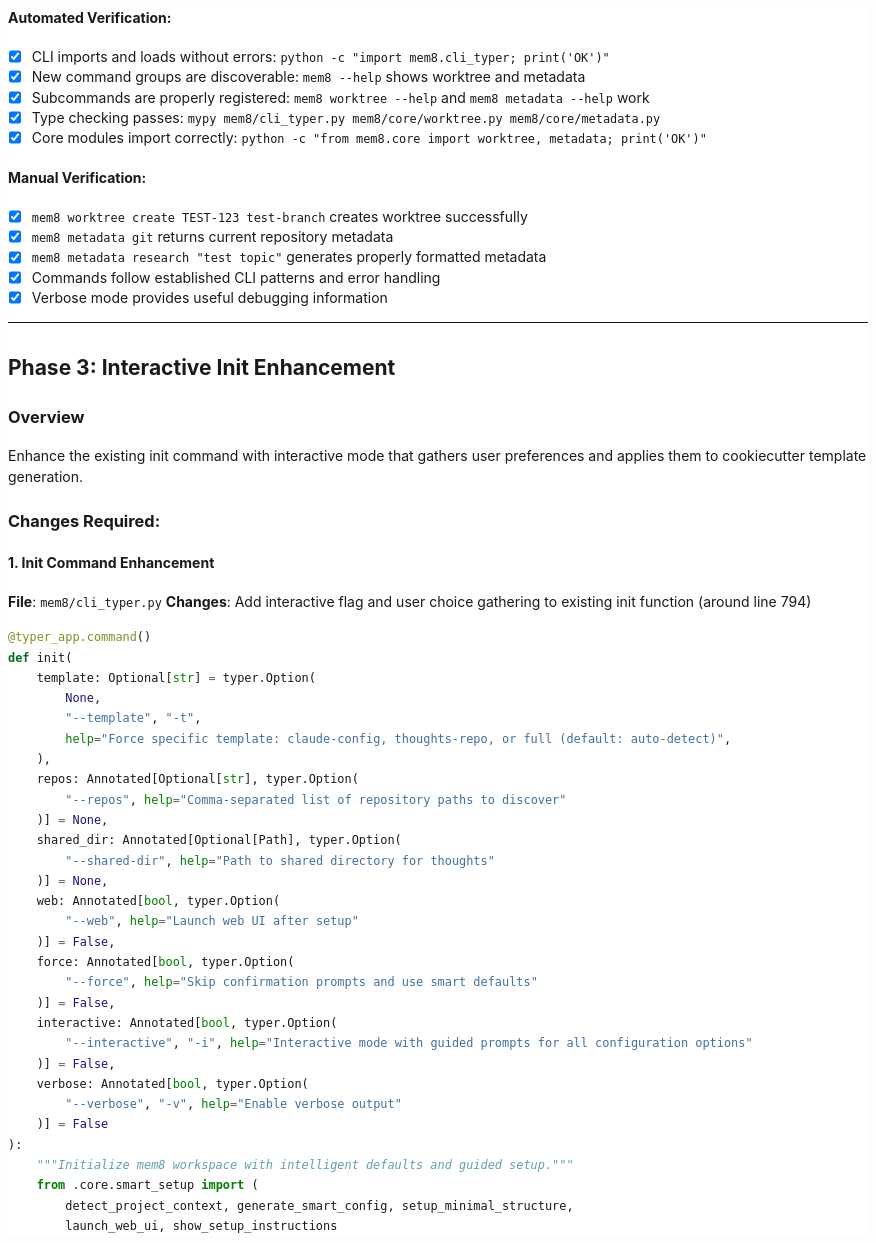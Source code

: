 #### Automated Verification:
- [x] CLI imports and loads without errors: `python -c "import mem8.cli_typer; print('OK')"`
- [x] New command groups are discoverable: `mem8 --help` shows worktree and metadata
- [x] Subcommands are properly registered: `mem8 worktree --help` and `mem8 metadata --help` work
- [x] Type checking passes: `mypy mem8/cli_typer.py mem8/core/worktree.py mem8/core/metadata.py`
- [x] Core modules import correctly: `python -c "from mem8.core import worktree, metadata; print('OK')"`

#### Manual Verification:
- [x] `mem8 worktree create TEST-123 test-branch` creates worktree successfully
- [x] `mem8 metadata git` returns current repository metadata
- [x] `mem8 metadata research "test topic"` generates properly formatted metadata
- [x] Commands follow established CLI patterns and error handling
- [x] Verbose mode provides useful debugging information

---

## Phase 3: Interactive Init Enhancement

### Overview
Enhance the existing init command with interactive mode that gathers user preferences and applies them to cookiecutter template generation.

### Changes Required:

#### 1. Init Command Enhancement
**File**: `mem8/cli_typer.py`
**Changes**: Add interactive flag and user choice gathering to existing init function (around line 794)

```python
@typer_app.command()
def init(
    template: Optional[str] = typer.Option(
        None,
        "--template", "-t",
        help="Force specific template: claude-config, thoughts-repo, or full (default: auto-detect)",
    ),
    repos: Annotated[Optional[str], typer.Option(
        "--repos", help="Comma-separated list of repository paths to discover"
    )] = None,
    shared_dir: Annotated[Optional[Path], typer.Option(
        "--shared-dir", help="Path to shared directory for thoughts"
    )] = None,
    web: Annotated[bool, typer.Option(
        "--web", help="Launch web UI after setup"
    )] = False,
    force: Annotated[bool, typer.Option(
        "--force", help="Skip confirmation prompts and use smart defaults"
    )] = False,
    interactive: Annotated[bool, typer.Option(
        "--interactive", "-i", help="Interactive mode with guided prompts for all configuration options"
    )] = False,
    verbose: Annotated[bool, typer.Option(
        "--verbose", "-v", help="Enable verbose output"
    )] = False
):
    """Initialize mem8 workspace with intelligent defaults and guided setup."""
    from .core.smart_setup import (
        detect_project_context, generate_smart_config, setup_minimal_structure,
        launch_web_ui, show_setup_instructions
```